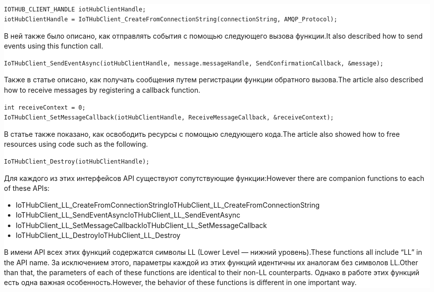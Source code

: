 ```
IOTHUB_CLIENT_HANDLE iotHubClientHandle;
iotHubClientHandle = IoTHubClient_CreateFromConnectionString(connectionString, AMQP_Protocol);
```

<span data-ttu-id="f8e5b-119">В ней также было описано, как отправлять события с помощью следующего вызова функции.</span><span class="sxs-lookup"><span data-stu-id="f8e5b-119">It also described how to send events using this function call.</span></span>

```
IoTHubClient_SendEventAsync(iotHubClientHandle, message.messageHandle, SendConfirmationCallback, &message);
```

<span data-ttu-id="f8e5b-120">Также в статье описано, как получать сообщения путем регистрации функции обратного вызова.</span><span class="sxs-lookup"><span data-stu-id="f8e5b-120">The article also described how to receive messages by registering a callback function.</span></span>

```
int receiveContext = 0;
IoTHubClient_SetMessageCallback(iotHubClientHandle, ReceiveMessageCallback, &receiveContext);
```

<span data-ttu-id="f8e5b-121">В статье также показано, как освободить ресурсы с помощью следующего кода.</span><span class="sxs-lookup"><span data-stu-id="f8e5b-121">The article also showed how to free resources using code such as the following.</span></span>

```
IoTHubClient_Destroy(iotHubClientHandle);
```

<span data-ttu-id="f8e5b-122">Для каждого из этих интерфейсов API существуют сопутствующие функции:</span><span class="sxs-lookup"><span data-stu-id="f8e5b-122">However there are companion functions to each of these APIs:</span></span>

* <span data-ttu-id="f8e5b-123">IoTHubClient\_LL\_CreateFromConnectionString</span><span class="sxs-lookup"><span data-stu-id="f8e5b-123">IoTHubClient\_LL\_CreateFromConnectionString</span></span>
* <span data-ttu-id="f8e5b-124">IoTHubClient\_LL\_SendEventAsync</span><span class="sxs-lookup"><span data-stu-id="f8e5b-124">IoTHubClient\_LL\_SendEventAsync</span></span>
* <span data-ttu-id="f8e5b-125">IoTHubClient\_LL\_SetMessageCallback</span><span class="sxs-lookup"><span data-stu-id="f8e5b-125">IoTHubClient\_LL\_SetMessageCallback</span></span>
* <span data-ttu-id="f8e5b-126">IoTHubClient\_LL\_Destroy</span><span class="sxs-lookup"><span data-stu-id="f8e5b-126">IoTHubClient\_LL\_Destroy</span></span>

<span data-ttu-id="f8e5b-127">В имени API всех этих функций содержатся символы LL (Lower Level — нижний уровень).</span><span class="sxs-lookup"><span data-stu-id="f8e5b-127">These functions all include “LL” in the API name.</span></span> <span data-ttu-id="f8e5b-128">За исключением этого, параметры каждой из этих функций идентичны их аналогам без символов LL.</span><span class="sxs-lookup"><span data-stu-id="f8e5b-128">Other than that, the parameters of each of these functions are identical to their non-LL counterparts.</span></span> <span data-ttu-id="f8e5b-129">Однако в работе этих функций есть одна важная особенность.</span><span class="sxs-lookup"><span data-stu-id="f8e5b-129">However, the behavior of these functions is different in one important way.</span></span>

